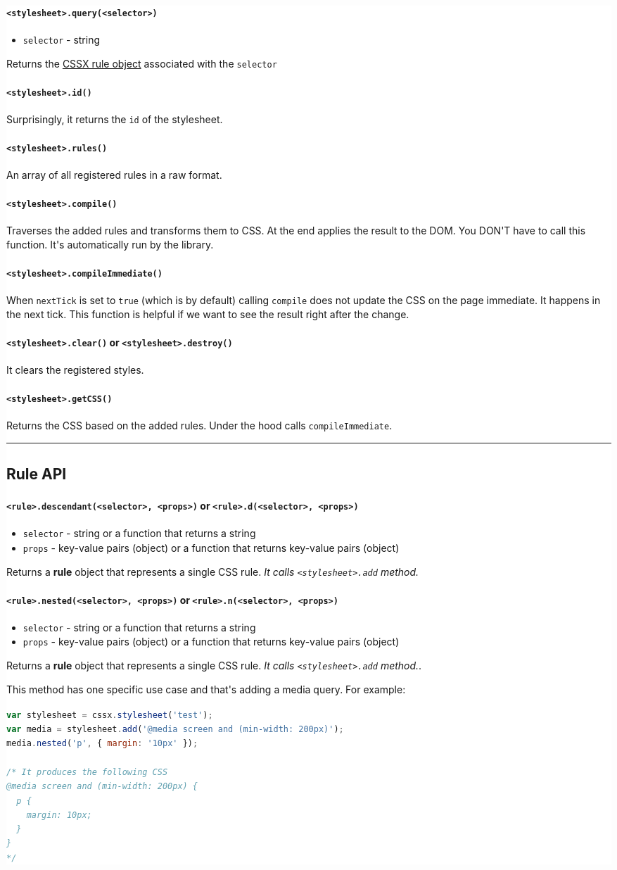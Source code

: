 #### `<stylesheet>.query(<selector>)`

* `selector` - string

Returns the [CSSX rule object](#rule-api) associated with the `selector`

#### `<stylesheet>.id()`

Surprisingly, it returns the `id` of the stylesheet.

#### `<stylesheet>.rules()`

An array of all registered rules in a raw format.

#### `<stylesheet>.compile()`

Traverses the added rules and transforms them to CSS. At the end applies the result to the DOM. You DON'T have to call this function. It's automatically run by the library.

#### `<stylesheet>.compileImmediate()`

When `nextTick` is set to `true` (which is by default) calling `compile` does not update the CSS on the page immediate. It happens in the next tick. This function is helpful if we want to see the result right after the change.

#### `<stylesheet>.clear()` or `<stylesheet>.destroy()`

It clears the registered styles. 

#### `<stylesheet>.getCSS()`

Returns the CSS based on the added rules. Under the hood calls `compileImmediate`.

---

## Rule API

#### `<rule>.descendant(<selector>, <props>)` or `<rule>.d(<selector>, <props>)`

* `selector` - string or a function that returns a string
* `props` - key-value pairs (object) or a function that returns key-value pairs (object)

Returns a **rule** object that represents a single CSS rule. *It calls `<stylesheet>.add` method.*

#### `<rule>.nested(<selector>, <props>)` or `<rule>.n(<selector>, <props>)`

* `selector` - string or a function that returns a string
* `props` - key-value pairs (object) or a function that returns key-value pairs (object)

Returns a **rule** object that represents a single CSS rule. *It calls `<stylesheet>.add` method.*.

This method has one specific use case and that's adding a media query. For example:

```js
var stylesheet = cssx.stylesheet('test');
var media = stylesheet.add('@media screen and (min-width: 200px)');
media.nested('p', { margin: '10px' });

/* It produces the following CSS
@media screen and (min-width: 200px) {
  p {
    margin: 10px;
  }
}
*/
```
